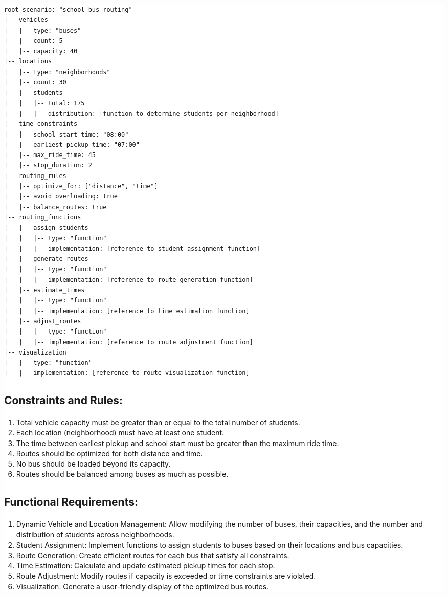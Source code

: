 ```
root_scenario: "school_bus_routing"
|-- vehicles
|   |-- type: "buses"
|   |-- count: 5
|   |-- capacity: 40
|-- locations
|   |-- type: "neighborhoods"
|   |-- count: 30
|   |-- students
|   |   |-- total: 175
|   |   |-- distribution: [function to determine students per neighborhood]
|-- time_constraints
|   |-- school_start_time: "08:00"
|   |-- earliest_pickup_time: "07:00"
|   |-- max_ride_time: 45
|   |-- stop_duration: 2
|-- routing_rules
|   |-- optimize_for: ["distance", "time"]
|   |-- avoid_overloading: true
|   |-- balance_routes: true
|-- routing_functions
|   |-- assign_students
|   |   |-- type: "function"
|   |   |-- implementation: [reference to student assignment function]
|   |-- generate_routes
|   |   |-- type: "function"
|   |   |-- implementation: [reference to route generation function]
|   |-- estimate_times
|   |   |-- type: "function"
|   |   |-- implementation: [reference to time estimation function]
|   |-- adjust_routes
|   |   |-- type: "function"
|   |   |-- implementation: [reference to route adjustment function]
|-- visualization
|   |-- type: "function"
|   |-- implementation: [reference to route visualization function]
```

## Constraints and Rules:
1. Total vehicle capacity must be greater than or equal to the total number of students.
2. Each location (neighborhood) must have at least one student.
3. The time between earliest pickup and school start must be greater than the maximum ride time.
4. Routes should be optimized for both distance and time.
5. No bus should be loaded beyond its capacity.
6. Routes should be balanced among buses as much as possible.

## Functional Requirements:
1. Dynamic Vehicle and Location Management: Allow modifying the number of buses, their capacities, and the number and distribution of students across neighborhoods.
2. Student Assignment: Implement functions to assign students to buses based on their locations and bus capacities.
3. Route Generation: Create efficient routes for each bus that satisfy all constraints.
4. Time Estimation: Calculate and update estimated pickup times for each stop.
5. Route Adjustment: Modify routes if capacity is exceeded or time constraints are violated.
6. Visualization: Generate a user-friendly display of the optimized bus routes.

